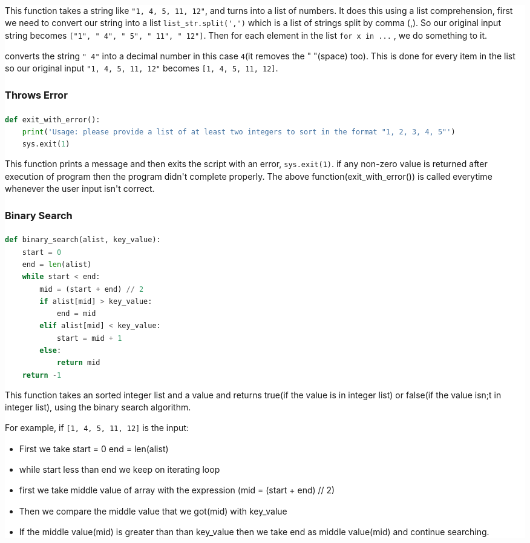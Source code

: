 This function takes a string like `"1, 4, 5, 11, 12"`, and turns into a list of numbers.
It does this using a list comprehension, first we need to convert our string into a
list `list_str.split(',')` which is a list of strings split by comma (,). So our
original input string becomes `["1", " 4", " 5", " 11", " 12"]`.
Then for each element in the list `for x in ...` ,  we do something to it.

converts the string `" 4"` into a decimal number in this case `4`(it removes the " "(space) too). This is done
for every item in the list so our original input `"1, 4, 5, 11, 12"` becomes `[1, 4, 5, 11, 12]`.

### Throws Error

```python
def exit_with_error():
    print('Usage: please provide a list of at least two integers to sort in the format "1, 2, 3, 4, 5"')
    sys.exit(1)
```

This function prints a message and then exits the script with an error, `sys.exit(1)`.
if any non-zero value is returned after execution of program then the program didn't complete properly.
The above function(exit_with_error()) is called everytime whenever the user input isn't correct.

### Binary Search

```python
def binary_search(alist, key_value):
    start = 0
    end = len(alist)
    while start < end:
        mid = (start + end) // 2
        if alist[mid] > key_value:
            end = mid
        elif alist[mid] < key_value:
            start = mid + 1
        else:
            return mid
    return -1
```

This function takes an sorted integer list and a value and returns true(if the value is in integer list) or false(if the value isn;t in integer list),
using the binary search algorithm.

For example, if `[1, 4, 5, 11, 12]` is the input:

* First we take start = 0 end = len(alist)

* while start less than end we keep on iterating loop

* first we take middle value of array with the expression (mid = (start + end) // 2)

* Then we compare the middle value that we got(mid) with key_value

* If the middle value(mid) is greater than than key_value then we take end as middle value(mid) and continue searching.
